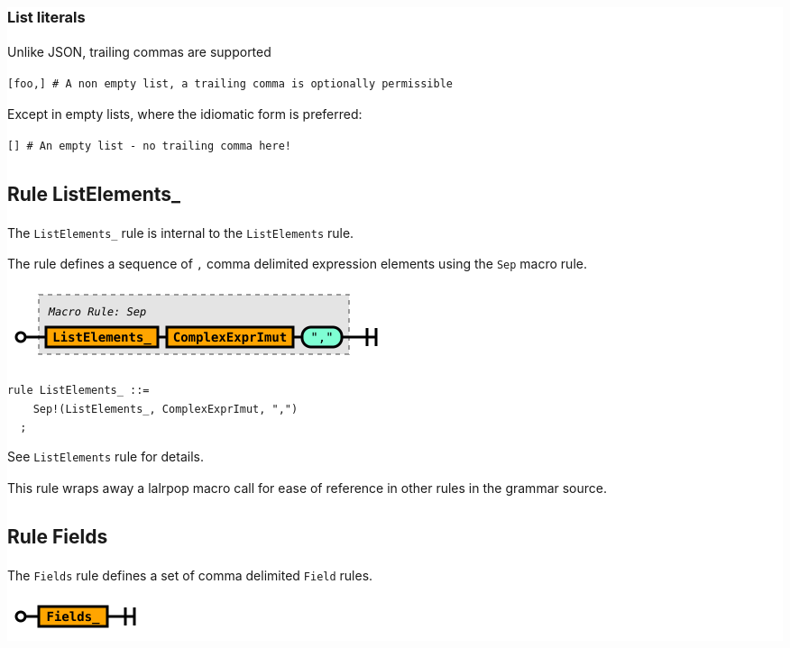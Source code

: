 
### List literals

Unlike JSON, trailing commas are supported

```tremor
[foo,] # A non empty list, a trailing comma is optionally permissible
```

Except in empty lists, where the idiomatic form is preferred:

```tremor
[] # An empty list - no trailing comma here!
```



## Rule ListElements_

The `ListElements_` rule is internal to the `ListElements` rule.

The rule defines a sequence of `,` comma delimited expression elements using the `Sep` macro rule.



<img src="./svg/listelements_.svg" alt="ListElements_" width="419" height="86"/>

```ebnf
rule ListElements_ ::=
    Sep!(ListElements_, ComplexExprImut, ",") 
  ;

```



See `ListElements` rule for details.

This rule wraps away a lalrpop macro call for ease of reference in other rules in the grammar source.



## Rule Fields

The `Fields` rule defines a set of comma delimited `Field` rules.



<img src="./svg/fields.svg" alt="Fields" width="151" height="42"/>
